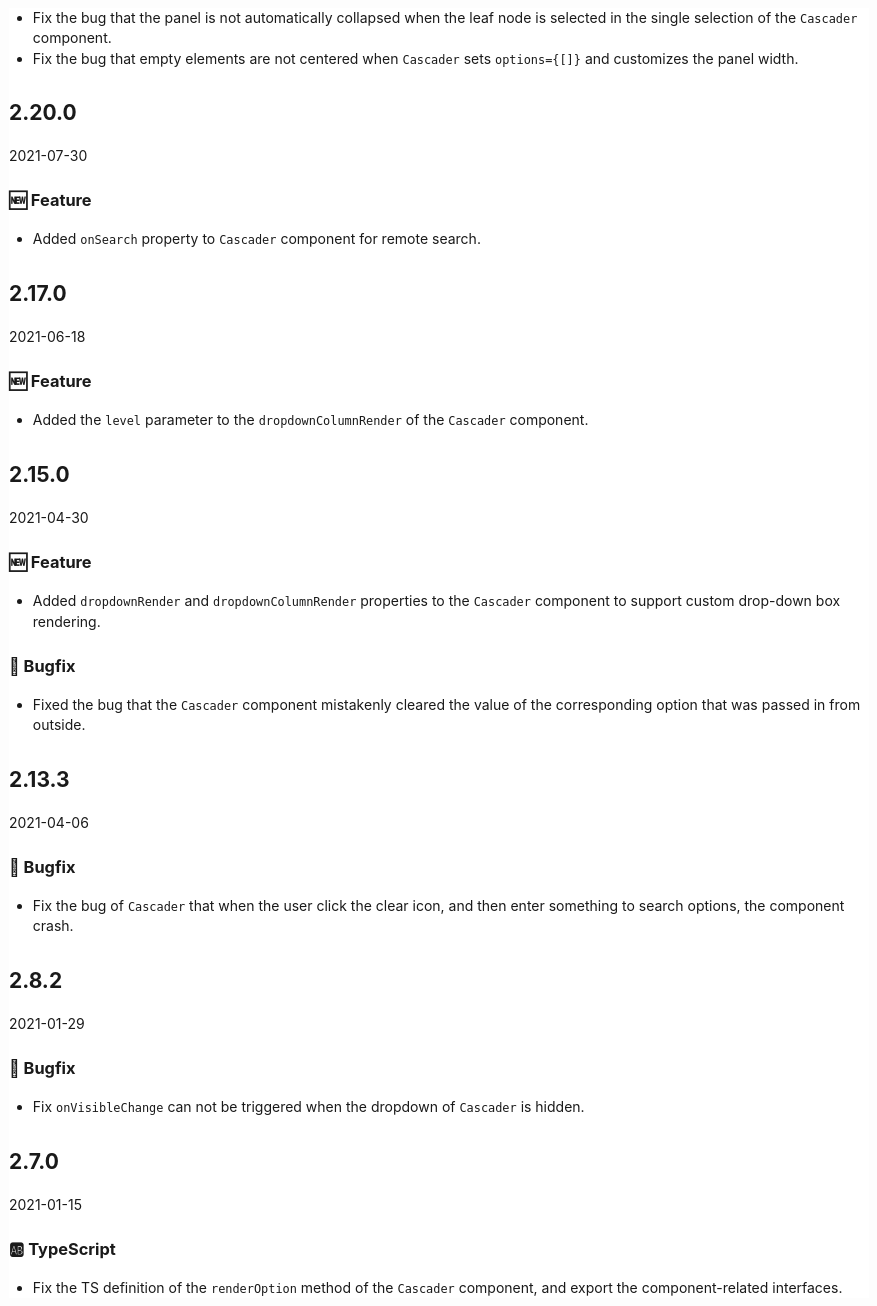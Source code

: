 - Fix the bug that the panel is not automatically collapsed when the leaf node is selected in the single selection of the `Cascader` component.
- Fix the bug that empty elements are not centered when `Cascader` sets `options={[]}` and customizes the panel width.

## 2.20.0

2021-07-30

### 🆕 Feature

- Added `onSearch` property to `Cascader` component for remote search.

## 2.17.0

2021-06-18

### 🆕 Feature

- Added the `level` parameter to the `dropdownColumnRender` of the `Cascader` component.



## 2.15.0

2021-04-30

### 🆕 Feature

- Added `dropdownRender` and `dropdownColumnRender` properties to the `Cascader` component to support custom drop-down box rendering.

### 🐛 Bugfix

- Fixed the bug that the `Cascader` component mistakenly cleared the value of the corresponding option that was passed in from outside.

## 2.13.3

2021-04-06

### 🐛 Bugfix

- Fix the bug of `Cascader` that when the user click the clear icon, and then enter something to search options, the component crash.



## 2.8.2

2021-01-29

### 🐛 Bugfix

- Fix `onVisibleChange` can not be triggered when the dropdown of `Cascader` is hidden.

## 2.7.0

2021-01-15

### 🆎 TypeScript

- Fix the TS definition of the `renderOption` method of the `Cascader` component, and export the component-related interfaces.


